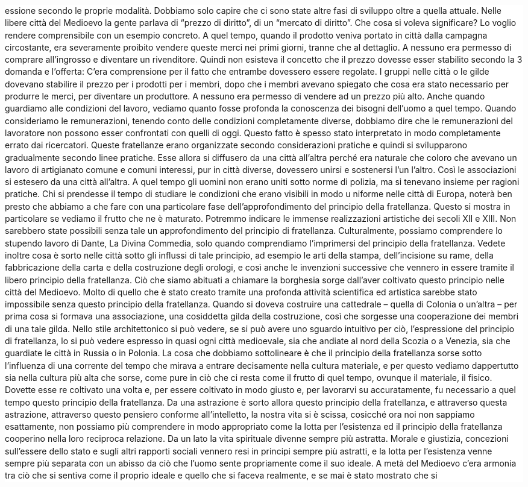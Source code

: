 essione secondo le proprie modalità. Dobbiamo solo capire che ci sono state altre fasi di sviluppo oltre a quella attuale. Nelle libere città del Medioevo la gente parlava di “prezzo di diritto”, di un “mercato di diritto”. Che cosa si voleva significare? Lo voglio rendere comprensibile con un esempio concreto. A quel tempo, quando il prodotto veniva portato in città dalla campagna circostante, era severamente proibito vendere queste merci nei primi giorni, tranne che al dettaglio. A nessuno era permesso di comprare all’ingrosso e diventare un rivenditore. Quindi non esisteva il concetto che il prezzo dovesse esser stabilito secondo la 3  domanda e l’offerta: C’era comprensione per il fatto che entrambe dovessero essere regolate. I gruppi nelle città o le gilde dovevano stabilire il prezzo per i prodotti per i membri, dopo che i membri avevano spiegato che cosa era stato necessario per produrre le merci, per diventare un produttore. A nessuno era permesso di vendere ad un prezzo più alto. Anche quando guardiamo alle condizioni del lavoro, vediamo quanto fosse profonda la conoscenza dei bisogni dell’uomo a quel tempo. Quando consideriamo le remunerazioni, tenendo conto delle condizioni completamente diverse, dobbiamo dire che le remunerazioni del lavoratore non possono esser confrontati con quelli di oggi. Questo fatto è spesso stato interpretato in modo completamente errato dai ricercatori. Queste fratellanze erano organizzate secondo considerazioni pratiche e quindi si svilupparono gradualmente secondo linee pratiche. Esse allora si diffusero da una città all’altra perché era naturale che coloro che avevano un lavoro di artigianato comune e comuni interessi, pur in città diverse, dovessero unirsi e sostenersi l’un l’altro. Così le associazioni si estesero da una città all’altra. A quel tempo gli uomini non erano uniti sotto norme di polizia, ma si tenevano insieme per ragioni pratiche. Chi si prendesse il tempo di studiare le condizioni che erano visibili in modo u
niforme nelle città di Europa, noterà ben presto che abbiamo a che fare con una particolare fase dell’approfondimento del principio della fratellanza. Questo si mostra in particolare se vediamo il frutto che ne è maturato. Potremmo indicare le immense realizzazioni artistiche dei secoli XII e XIII. Non sarebbero state possibili senza tale un approfondimento del principio di fratellanza. Culturalmente, possiamo comprendere lo stupendo lavoro di Dante, La Divina Commedia, solo quando comprendiamo l’imprimersi del principio della fratellanza. Vedete inoltre cosa è sorto nelle città sotto gli influssi di tale principio, ad esempio le arti della stampa, dell’incisione su rame, della fabbricazione della carta e della costruzione degli orologi, e così anche le invenzioni successive che vennero in essere tramite il libero principio della fratellanza. Ciò che siamo abituati a chiamare la borghesia sorge dall’aver coltivato questo principio nelle città del Medioevo. Molto di quello che è stato creato tramite una profonda attività scientifica ed artistica sarebbe stato impossibile senza questo principio della fratellanza. Quando si doveva costruire una cattedrale – quella di Colonia o un’altra – per prima cosa si formava una associazione, una cosiddetta gilda della costruzione, così che sorgesse una cooperazione dei membri di una tale gilda. Nello stile architettonico si può vedere, se si può avere uno sguardo intuitivo per ciò, l’espressione del principio di fratellanza, lo si può vedere espresso in quasi ogni città medioevale, sia che andiate al nord della Scozia o a Venezia, sia che guardiate le città in Russia o in Polonia. La cosa che dobbiamo sottolineare è che il principio della fratellanza sorse sotto l’influenza di una corrente del tempo che mirava a entrare decisamente nella cultura materiale, e per questo vediamo dappertutto sia nella cultura più alta che sorse, come pure in ciò che ci resta come il frutto di quel tempo, ovunque il materiale, il fisico. Dovette esse
re coltivato una volta e, per essere coltivato in modo giusto e, per lavorarvi su accuratamente, fu necessario a quel tempo questo principio della fratellanza. Da una astrazione è sorto allora questo principio della fratellanza, e attraverso questa astrazione, attraverso questo pensiero conforme all’intelletto, la nostra vita si è scissa, cosicché ora noi non sappiamo esattamente, non possiamo più comprendere in modo appropriato come la lotta per l’esistenza ed il principio della fratellanza cooperino nella loro reciproca relazione. Da un lato la vita spirituale divenne sempre più astratta. Morale e giustizia, concezioni sull’essere dello stato e sugli altri rapporti sociali vennero resi in principi sempre più astratti, e la lotta per l’esistenza venne sempre più separata con un abisso da ciò che l’uomo sente propriamente come il suo ideale. A metà del Medioevo c’era armonia tra ciò che si sentiva come il proprio ideale e quello che si faceva realmente, e se mai è stato mostrato che si